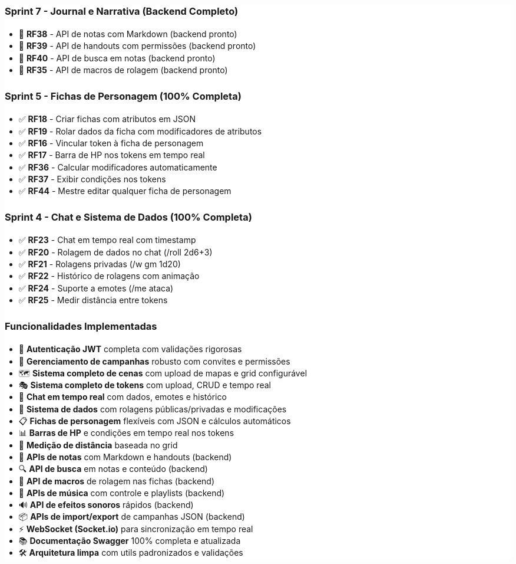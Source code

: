 ### Sprint 7 - Journal e Narrativa (Backend Completo)
- 🔄 **RF38** - API de notas com Markdown (backend pronto)
- 🔄 **RF39** - API de handouts com permissões (backend pronto)
- 🔄 **RF40** - API de busca em notas (backend pronto)
- 🔄 **RF35** - API de macros de rolagem (backend pronto)

### Sprint 5 - Fichas de Personagem (100% Completa)
- ✅ **RF18** - Criar fichas com atributos em JSON
- ✅ **RF19** - Rolar dados da ficha com modificadores de atributos
- ✅ **RF16** - Vincular token à ficha de personagem
- ✅ **RF17** - Barra de HP nos tokens em tempo real
- ✅ **RF36** - Calcular modificadores automaticamente
- ✅ **RF37** - Exibir condições nos tokens
- ✅ **RF44** - Mestre editar qualquer ficha de personagem

### Sprint 4 - Chat e Sistema de Dados (100% Completa)
- ✅ **RF23** - Chat em tempo real com timestamp
- ✅ **RF20** - Rolagem de dados no chat (/roll 2d6+3)
- ✅ **RF21** - Rolagens privadas (/w gm 1d20)
- ✅ **RF22** - Histórico de rolagens com animação
- ✅ **RF24** - Suporte a emotes (/me ataca)
- ✅ **RF25** - Medir distância entre tokens

### Funcionalidades Implementadas
- 🔐 **Autenticação JWT** completa com validações rigorosas
- 🏰 **Gerenciamento de campanhas** robusto com convites e permissões
- 🗺️ **Sistema completo de cenas** com upload de mapas e grid configurável
- 🎭 **Sistema completo de tokens** com upload, CRUD e tempo real
- 💬 **Chat em tempo real** com dados, emotes e histórico
- 🎲 **Sistema de dados** com rolagens públicas/privadas e modificações
- 📋 **Fichas de personagem** flexíveis com JSON e cálculos automáticos
- 📊 **Barras de HP** e condições em tempo real nos tokens
- 📏 **Medição de distância** baseada no grid
- 📝 **APIs de notas** com Markdown e handouts (backend)
- 🔍 **API de busca** em notas e conteúdo (backend)
- 🎲 **API de macros** de rolagem nas fichas (backend)
- 🎵 **APIs de música** com controle e playlists (backend)
- 🔊 **API de efeitos sonoros** rápidos (backend)
- 📦 **APIs de import/export** de campanhas JSON (backend)
- ⚡ **WebSocket (Socket.io)** para sincronização em tempo real
- 📚 **Documentação Swagger** 100% completa e atualizada
- 🛠️ **Arquitetura limpa** com utils padronizados e validações